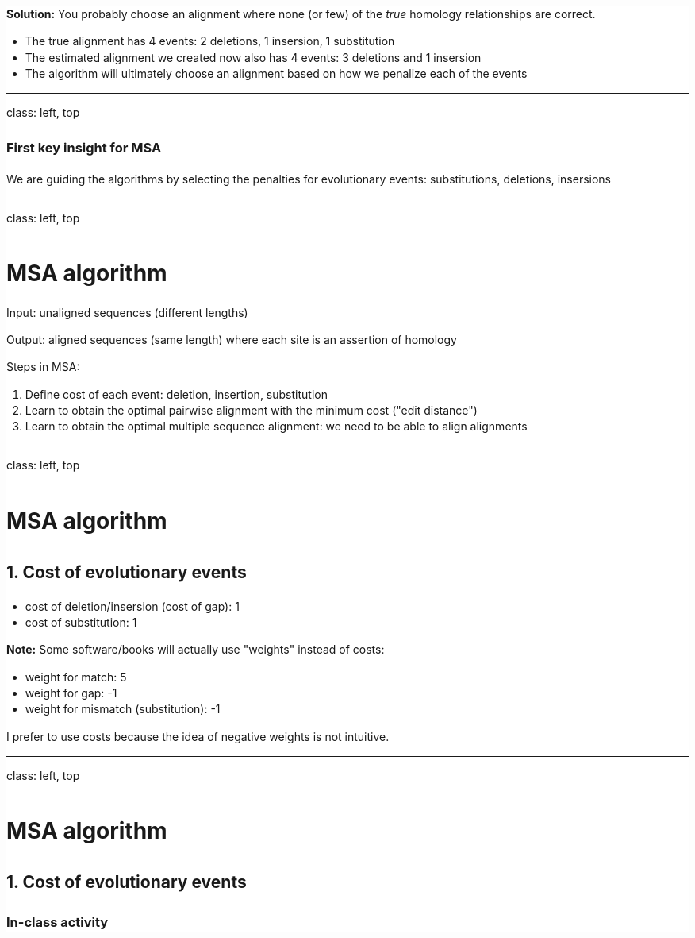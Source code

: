 **Solution:** You probably choose an alignment where none (or few) of the _true_ homology relationships are correct.
- The true alignment has 4 events: 2 deletions, 1 insersion, 1 substitution
- The estimated alignment we created now also has 4 events: 3 deletions and 1 insersion
- The algorithm will ultimately choose an alignment based on how we penalize each of the events

---
class: left, top

### First key insight for MSA

We are guiding the algorithms by selecting the penalties for evolutionary events: substitutions, deletions, insersions

---
class: left, top

# MSA algorithm

Input: unaligned sequences (different lengths)

Output: aligned sequences (same length) where each site is an assertion of homology


Steps in MSA:
1. Define cost of each event: deletion, insertion, substitution
2. Learn to obtain the optimal pairwise alignment with the minimum cost ("edit distance")
3. Learn to obtain the optimal multiple sequence alignment: we need to be able to align alignments

---
class: left, top

# MSA algorithm
## 1. Cost of evolutionary events

- cost of deletion/insersion (cost of gap): 1
- cost of substitution: 1


**Note:** Some software/books will actually use "weights" instead of costs:
- weight for match: 5
- weight for gap: -1
- weight for mismatch (substitution): -1

I prefer to use costs because the idea of negative weights is not intuitive.


---
class: left, top

# MSA algorithm
## 1. Cost of evolutionary events
### In-class activity
